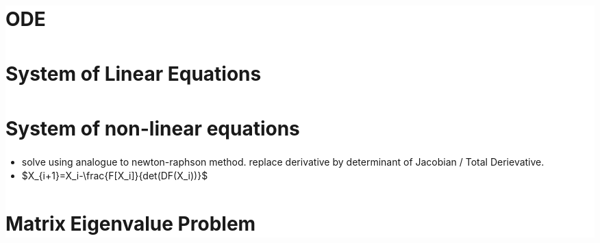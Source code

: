 # ODE
# System of Linear Equations
# System of non-linear equations
* solve using analogue to newton-raphson method. replace derivative by determinant of Jacobian / Total Derievative.
* $X_{i+1}=X_i-\frac{F[X_i]}{det(DF(X_i))}$
# Matrix Eigenvalue Problem
